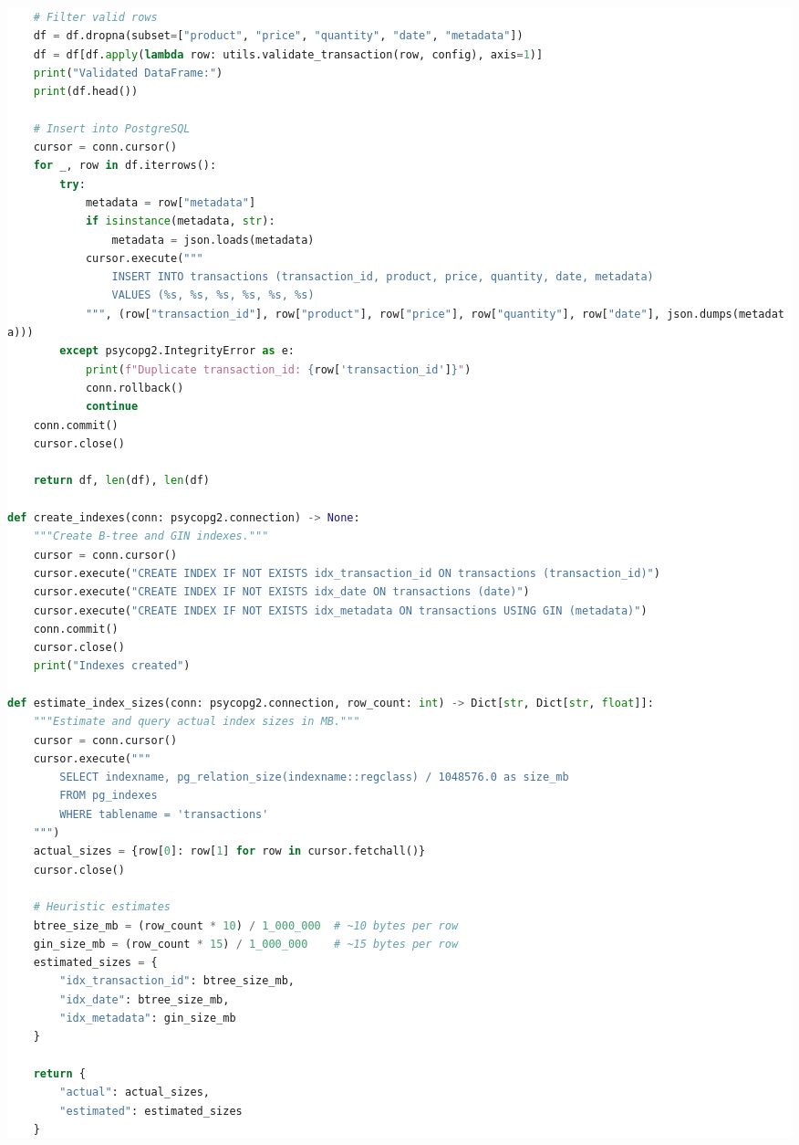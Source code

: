 ```python
    # Filter valid rows
    df = df.dropna(subset=["product", "price", "quantity", "date", "metadata"])
    df = df[df.apply(lambda row: utils.validate_transaction(row, config), axis=1)]
    print("Validated DataFrame:")
    print(df.head())

    # Insert into PostgreSQL
    cursor = conn.cursor()
    for _, row in df.iterrows():
        try:
            metadata = row["metadata"]
            if isinstance(metadata, str):
                metadata = json.loads(metadata)
            cursor.execute("""
                INSERT INTO transactions (transaction_id, product, price, quantity, date, metadata)
                VALUES (%s, %s, %s, %s, %s, %s)
            """, (row["transaction_id"], row["product"], row["price"], row["quantity"], row["date"], json.dumps(metadata)))
        except psycopg2.IntegrityError as e:
            print(f"Duplicate transaction_id: {row['transaction_id']}")
            conn.rollback()
            continue
    conn.commit()
    cursor.close()

    return df, len(df), len(df)

def create_indexes(conn: psycopg2.connection) -> None:
    """Create B-tree and GIN indexes."""
    cursor = conn.cursor()
    cursor.execute("CREATE INDEX IF NOT EXISTS idx_transaction_id ON transactions (transaction_id)")
    cursor.execute("CREATE INDEX IF NOT EXISTS idx_date ON transactions (date)")
    cursor.execute("CREATE INDEX IF NOT EXISTS idx_metadata ON transactions USING GIN (metadata)")
    conn.commit()
    cursor.close()
    print("Indexes created")

def estimate_index_sizes(conn: psycopg2.connection, row_count: int) -> Dict[str, Dict[str, float]]:
    """Estimate and query actual index sizes in MB."""
    cursor = conn.cursor()
    cursor.execute("""
        SELECT indexname, pg_relation_size(indexname::regclass) / 1048576.0 as size_mb
        FROM pg_indexes
        WHERE tablename = 'transactions'
    """)
    actual_sizes = {row[0]: row[1] for row in cursor.fetchall()}
    cursor.close()

    # Heuristic estimates
    btree_size_mb = (row_count * 10) / 1_000_000  # ~10 bytes per row
    gin_size_mb = (row_count * 15) / 1_000_000    # ~15 bytes per row
    estimated_sizes = {
        "idx_transaction_id": btree_size_mb,
        "idx_date": btree_size_mb,
        "idx_metadata": gin_size_mb
    }

    return {
        "actual": actual_sizes,
        "estimated": estimated_sizes
    }

```